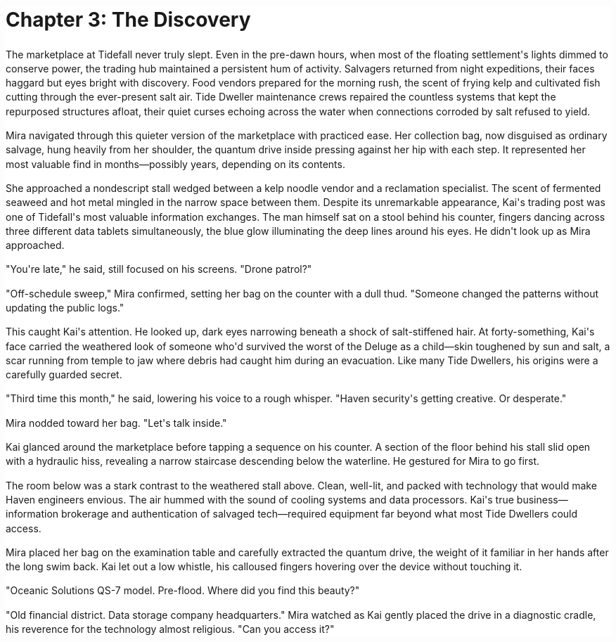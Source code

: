 # Chapter 3: The Discovery

The marketplace at Tidefall never truly slept. Even in the pre-dawn hours, when most of the floating settlement's lights dimmed to conserve power, the trading hub maintained a persistent hum of activity. Salvagers returned from night expeditions, their faces haggard but eyes bright with discovery. Food vendors prepared for the morning rush, the scent of frying kelp and cultivated fish cutting through the ever-present salt air. Tide Dweller maintenance crews repaired the countless systems that kept the repurposed structures afloat, their quiet curses echoing across the water when connections corroded by salt refused to yield.

Mira navigated through this quieter version of the marketplace with practiced ease. Her collection bag, now disguised as ordinary salvage, hung heavily from her shoulder, the quantum drive inside pressing against her hip with each step. It represented her most valuable find in months—possibly years, depending on its contents.

She approached a nondescript stall wedged between a kelp noodle vendor and a reclamation specialist. The scent of fermented seaweed and hot metal mingled in the narrow space between them. Despite its unremarkable appearance, Kai's trading post was one of Tidefall's most valuable information exchanges. The man himself sat on a stool behind his counter, fingers dancing across three different data tablets simultaneously, the blue glow illuminating the deep lines around his eyes. He didn't look up as Mira approached.

"You're late," he said, still focused on his screens. "Drone patrol?"

"Off-schedule sweep," Mira confirmed, setting her bag on the counter with a dull thud. "Someone changed the patterns without updating the public logs."

This caught Kai's attention. He looked up, dark eyes narrowing beneath a shock of salt-stiffened hair. At forty-something, Kai's face carried the weathered look of someone who'd survived the worst of the Deluge as a child—skin toughened by sun and salt, a scar running from temple to jaw where debris had caught him during an evacuation. Like many Tide Dwellers, his origins were a carefully guarded secret.

"Third time this month," he said, lowering his voice to a rough whisper. "Haven security's getting creative. Or desperate."

Mira nodded toward her bag. "Let's talk inside."

Kai glanced around the marketplace before tapping a sequence on his counter. A section of the floor behind his stall slid open with a hydraulic hiss, revealing a narrow staircase descending below the waterline. He gestured for Mira to go first.

The room below was a stark contrast to the weathered stall above. Clean, well-lit, and packed with technology that would make Haven engineers envious. The air hummed with the sound of cooling systems and data processors. Kai's true business—information brokerage and authentication of salvaged tech—required equipment far beyond what most Tide Dwellers could access.

Mira placed her bag on the examination table and carefully extracted the quantum drive, the weight of it familiar in her hands after the long swim back. Kai let out a low whistle, his calloused fingers hovering over the device without touching it.

"Oceanic Solutions QS-7 model. Pre-flood. Where did you find this beauty?"

"Old financial district. Data storage company headquarters." Mira watched as Kai gently placed the drive in a diagnostic cradle, his reverence for the technology almost religious. "Can you access it?"
